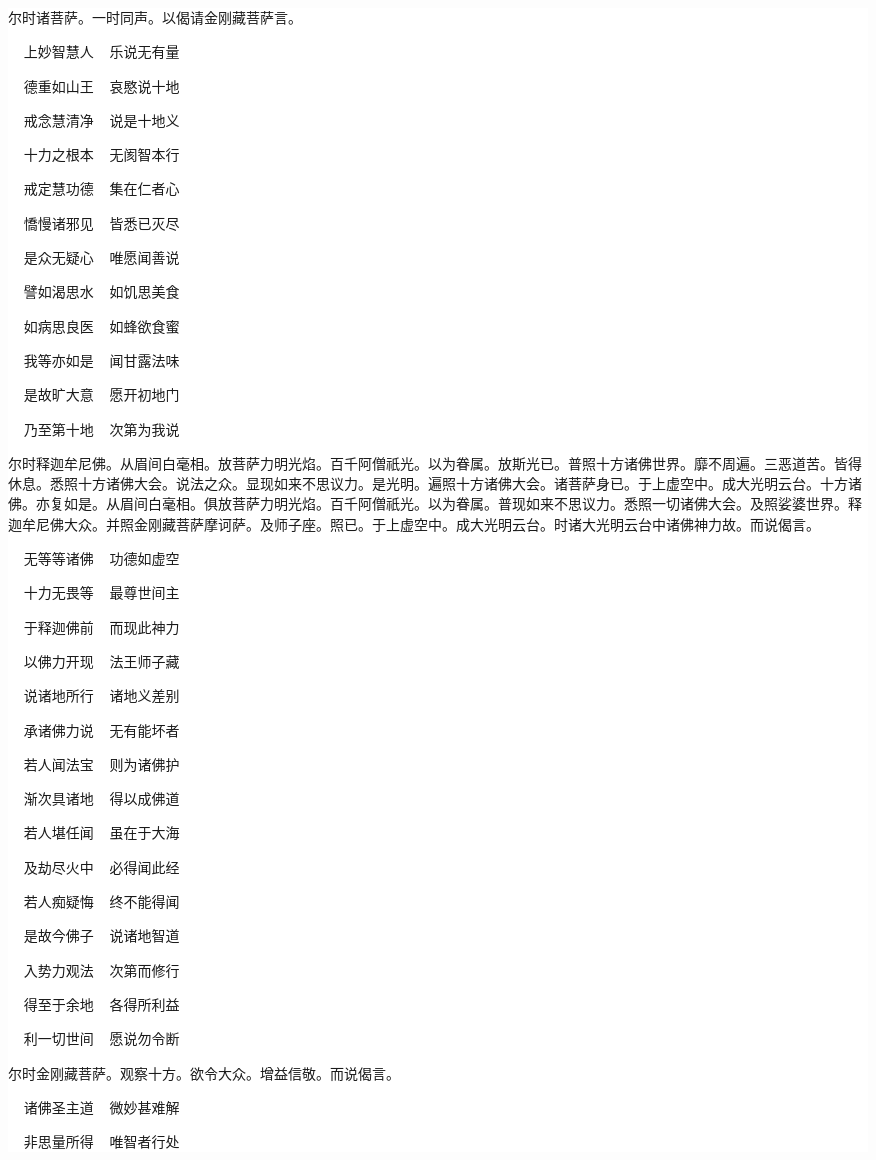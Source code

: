 尔时诸菩萨。一时同声。以偈请金刚藏菩萨言。

&nbsp;&nbsp;&nbsp;&nbsp;上妙智慧人&nbsp;&nbsp;&nbsp;&nbsp;乐说无有量

&nbsp;&nbsp;&nbsp;&nbsp;德重如山王&nbsp;&nbsp;&nbsp;&nbsp;哀愍说十地

&nbsp;&nbsp;&nbsp;&nbsp;戒念慧清净&nbsp;&nbsp;&nbsp;&nbsp;说是十地义

&nbsp;&nbsp;&nbsp;&nbsp;十力之根本&nbsp;&nbsp;&nbsp;&nbsp;无阂智本行

&nbsp;&nbsp;&nbsp;&nbsp;戒定慧功德&nbsp;&nbsp;&nbsp;&nbsp;集在仁者心

&nbsp;&nbsp;&nbsp;&nbsp;憍慢诸邪见&nbsp;&nbsp;&nbsp;&nbsp;皆悉已灭尽

&nbsp;&nbsp;&nbsp;&nbsp;是众无疑心&nbsp;&nbsp;&nbsp;&nbsp;唯愿闻善说

&nbsp;&nbsp;&nbsp;&nbsp;譬如渴思水&nbsp;&nbsp;&nbsp;&nbsp;如饥思美食

&nbsp;&nbsp;&nbsp;&nbsp;如病思良医&nbsp;&nbsp;&nbsp;&nbsp;如蜂欲食蜜

&nbsp;&nbsp;&nbsp;&nbsp;我等亦如是&nbsp;&nbsp;&nbsp;&nbsp;闻甘露法味

&nbsp;&nbsp;&nbsp;&nbsp;是故旷大意&nbsp;&nbsp;&nbsp;&nbsp;愿开初地门

&nbsp;&nbsp;&nbsp;&nbsp;乃至第十地&nbsp;&nbsp;&nbsp;&nbsp;次第为我说

尔时释迦牟尼佛。从眉间白毫相。放菩萨力明光焰。百千阿僧祇光。以为眷属。放斯光已。普照十方诸佛世界。靡不周遍。三恶道苦。皆得休息。悉照十方诸佛大会。说法之众。显现如来不思议力。是光明。遍照十方诸佛大会。诸菩萨身已。于上虚空中。成大光明云台。十方诸佛。亦复如是。从眉间白毫相。俱放菩萨力明光焰。百千阿僧祇光。以为眷属。普现如来不思议力。悉照一切诸佛大会。及照娑婆世界。释迦牟尼佛大众。并照金刚藏菩萨摩诃萨。及师子座。照已。于上虚空中。成大光明云台。时诸大光明云台中诸佛神力故。而说偈言。

&nbsp;&nbsp;&nbsp;&nbsp;无等等诸佛&nbsp;&nbsp;&nbsp;&nbsp;功德如虚空

&nbsp;&nbsp;&nbsp;&nbsp;十力无畏等&nbsp;&nbsp;&nbsp;&nbsp;最尊世间主

&nbsp;&nbsp;&nbsp;&nbsp;于释迦佛前&nbsp;&nbsp;&nbsp;&nbsp;而现此神力

&nbsp;&nbsp;&nbsp;&nbsp;以佛力开现&nbsp;&nbsp;&nbsp;&nbsp;法王师子藏

&nbsp;&nbsp;&nbsp;&nbsp;说诸地所行&nbsp;&nbsp;&nbsp;&nbsp;诸地义差别

&nbsp;&nbsp;&nbsp;&nbsp;承诸佛力说&nbsp;&nbsp;&nbsp;&nbsp;无有能坏者

&nbsp;&nbsp;&nbsp;&nbsp;若人闻法宝&nbsp;&nbsp;&nbsp;&nbsp;则为诸佛护

&nbsp;&nbsp;&nbsp;&nbsp;渐次具诸地&nbsp;&nbsp;&nbsp;&nbsp;得以成佛道

&nbsp;&nbsp;&nbsp;&nbsp;若人堪任闻&nbsp;&nbsp;&nbsp;&nbsp;虽在于大海

&nbsp;&nbsp;&nbsp;&nbsp;及劫尽火中&nbsp;&nbsp;&nbsp;&nbsp;必得闻此经

&nbsp;&nbsp;&nbsp;&nbsp;若人痴疑悔&nbsp;&nbsp;&nbsp;&nbsp;终不能得闻

&nbsp;&nbsp;&nbsp;&nbsp;是故今佛子&nbsp;&nbsp;&nbsp;&nbsp;说诸地智道

&nbsp;&nbsp;&nbsp;&nbsp;入势力观法&nbsp;&nbsp;&nbsp;&nbsp;次第而修行

&nbsp;&nbsp;&nbsp;&nbsp;得至于余地&nbsp;&nbsp;&nbsp;&nbsp;各得所利益

&nbsp;&nbsp;&nbsp;&nbsp;利一切世间&nbsp;&nbsp;&nbsp;&nbsp;愿说勿令断

尔时金刚藏菩萨。观察十方。欲令大众。增益信敬。而说偈言。

&nbsp;&nbsp;&nbsp;&nbsp;诸佛圣主道&nbsp;&nbsp;&nbsp;&nbsp;微妙甚难解

&nbsp;&nbsp;&nbsp;&nbsp;非思量所得&nbsp;&nbsp;&nbsp;&nbsp;唯智者行处
